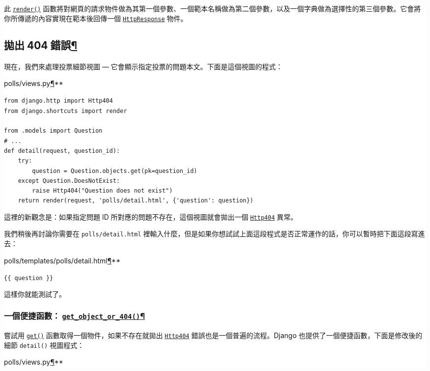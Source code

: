 此 [`render()`](https://docs.djangoproject.com/zh-hans/3.0/topics/http/shortcuts/#django.shortcuts.render "django.shortcuts.render")
函數將對網頁的請求物件做為其第一個參數、一個範本名稱做為第二個參數，以及一個字典做為選擇性的第三個參數。它會將你所傳遞的內容實現在範本後回傳一個
[`HttpResponse`](https://docs.djangoproject.com/zh-hans/3.0/ref/request-response/#django.http.HttpResponse "django.http.HttpResponse")
物件。

拋出 404 錯誤[¶](#raising-a-404-error "永久連結至標題")
-------------------------------------------------------

現在，我們來處理投票細節視圖 —
它會顯示指定投票的問題本文。下面是這個視圖的程式：

polls/views.py[¶](#id8 "永久連結至程式")**

    from django.http import Http404
    from django.shortcuts import render

    from .models import Question
    # ...
    def detail(request, question_id):
        try:
            question = Question.objects.get(pk=question_id)
        except Question.DoesNotExist:
            raise Http404("Question does not exist")
        return render(request, 'polls/detail.html', {'question': question})

這裡的新觀念是：如果指定問題 ID 所對應的問題不存在，這個視圖就會拋出一個
[`Http404`](https://docs.djangoproject.com/zh-hans/3.0/topics/http/views/#django.http.Http404 "django.http.Http404")
異常。

我們稍後再討論你需要在 `polls/detail.html`
裡輸入什麼，但是如果你想試試上面這段程式是否正常運作的話，你可以暫時把下面這段寫進去：

polls/templates/polls/detail.html[¶](#id9 "永久連結至程式")**

    {{ question }}

這樣你就能測試了。

### 一個便捷函數： [`get_object_or_404()`](https://docs.djangoproject.com/zh-hans/3.0/topics/http/shortcuts/#django.shortcuts.get_object_or_404 "django.shortcuts.get_object_or_404")[¶](#a-shortcut-get-object-or-404 "永久連結至標題")

嘗試用 [`get()`](https://docs.djangoproject.com/zh-hans/3.0/ref/models/querysets/#django.db.models.query.QuerySet.get "django.db.models.query.QuerySet.get")
函數取得一個物件，如果不存在就拋出 [`Http404`](https://docs.djangoproject.com/zh-hans/3.0/topics/http/views/#django.http.Http404 "django.http.Http404")
錯誤也是一個普遍的流程。Django 也提供了一個便捷函數，下面是修改後的細節
`detail()` 視圖程式：

polls/views.py[¶](#id10 "永久連結至程式")**
